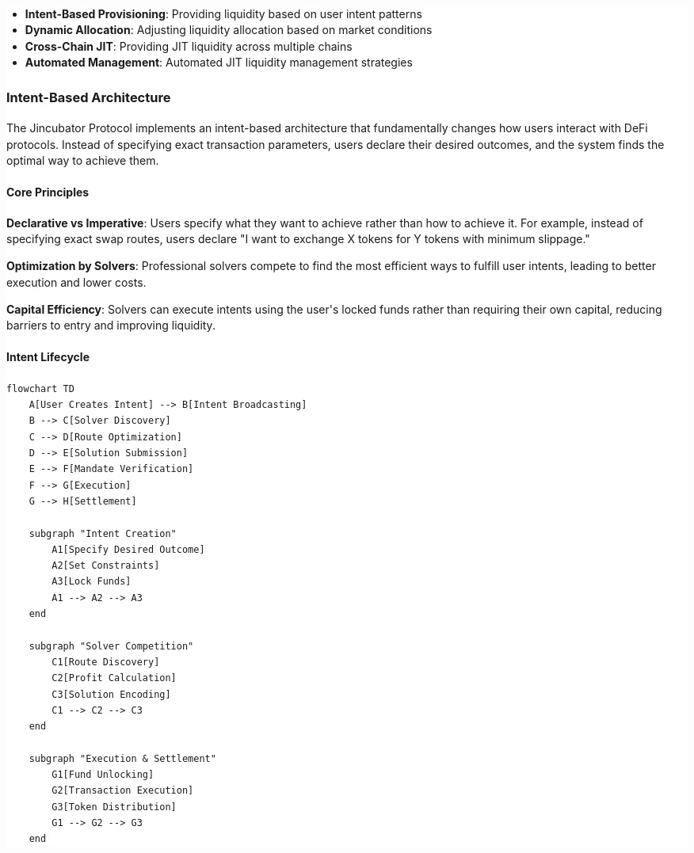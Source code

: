 - **Intent-Based Provisioning**: Providing liquidity based on user intent patterns
- **Dynamic Allocation**: Adjusting liquidity allocation based on market conditions
- **Cross-Chain JIT**: Providing JIT liquidity across multiple chains
- **Automated Management**: Automated JIT liquidity management strategies

### Intent-Based Architecture

The Jincubator Protocol implements an intent-based architecture that fundamentally changes how users interact with DeFi protocols. Instead of specifying exact transaction parameters, users declare their desired outcomes, and the system finds the optimal way to achieve them.

#### Core Principles

**Declarative vs Imperative**: Users specify what they want to achieve rather than how to achieve it. For example, instead of specifying exact swap routes, users declare "I want to exchange X tokens for Y tokens with minimum slippage."

**Optimization by Solvers**: Professional solvers compete to find the most efficient ways to fulfill user intents, leading to better execution and lower costs.

**Capital Efficiency**: Solvers can execute intents using the user's locked funds rather than requiring their own capital, reducing barriers to entry and improving liquidity.

#### Intent Lifecycle

```mermaid
flowchart TD
    A[User Creates Intent] --> B[Intent Broadcasting]
    B --> C[Solver Discovery]
    C --> D[Route Optimization]
    D --> E[Solution Submission]
    E --> F[Mandate Verification]
    F --> G[Execution]
    G --> H[Settlement]

    subgraph "Intent Creation"
        A1[Specify Desired Outcome]
        A2[Set Constraints]
        A3[Lock Funds]
        A1 --> A2 --> A3
    end

    subgraph "Solver Competition"
        C1[Route Discovery]
        C2[Profit Calculation]
        C3[Solution Encoding]
        C1 --> C2 --> C3
    end

    subgraph "Execution & Settlement"
        G1[Fund Unlocking]
        G2[Transaction Execution]
        G3[Token Distribution]
        G1 --> G2 --> G3
    end
```
